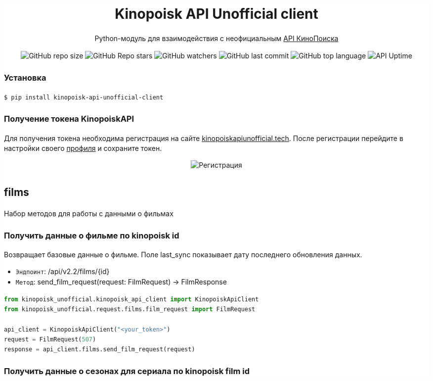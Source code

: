 <div align="center">
    <h1>Kinopoisk API Unofficial client</h1>
    <p>Python-модуль для взаимодействия с неофициальным <a href="https://kinopoiskapiunofficial.tech/">API КиноПоиска</a></p>
    <img align="center" src="https://img.shields.io/github/repo-size/masterWeber/kinopoisk-api-unofficial-client" alt="GitHub repo size">
    <img align="center" src="https://img.shields.io/github/stars/masterWeber/kinopoisk-api-unofficial-client" alt="GitHub Repo stars">
    <img align="center" src="https://img.shields.io/github/watchers/masterWeber/kinopoisk-api-unofficial-client" alt="GitHub watchers">
    <img align="center" src="https://img.shields.io/github/last-commit/masterWeber/kinopoisk-api-unofficial-client" alt="GitHub last commit">
    <img align="center" src="https://img.shields.io/github/languages/top/masterWeber/kinopoisk-api-unofficial-client" alt="GitHub top language">
    <img align="center" src="https://img.shields.io/website?down_message=Down&label=Kinopoisk%20Api%20Unofficial&up_message=Up&url=https%3A%2F%2Fkinopoiskapiunofficial.tech%2F" alt="API Uptime">
</div>

### Установка

```
$ pip install kinopoisk-api-unofficial-client
```

### Получение токена KinopoiskAPI

Для получения токена необходима регистрация на сайте
<a href="https://kinopoiskapiunofficial.tech/signup">kinopoiskapiunofficial.tech</a>. После регистрации перейдите в
настройки своего <a href="https://kinopoiskapiunofficial.tech/user">профиля</a> и сохраните токен.
<div align="center">
    <img src="https://i.imgur.com/uRY1rRF.png" alt="Регистрация">
</div>

## films

Набор методов для работы с данными о фильмах

### Получить данные о фильме по kinopoisk id

Возвращает базовые данные о фильме. Поле last_sync показывает дату последнего обновления данных.

* `Эндпоинт`: /api/v2.2/films/{id}
* `Метод`: send_film_request(request: FilmRequest) -> FilmResponse

```python
from kinopoisk_unofficial.kinopoisk_api_client import KinopoiskApiClient
from kinopoisk_unofficial.request.films.film_request import FilmRequest

api_client = KinopoiskApiClient("<your_token>")
request = FilmRequest(507)
response = api_client.films.send_film_request(request)
```

### Получить данные о сезонах для сериала по kinopoisk film id
